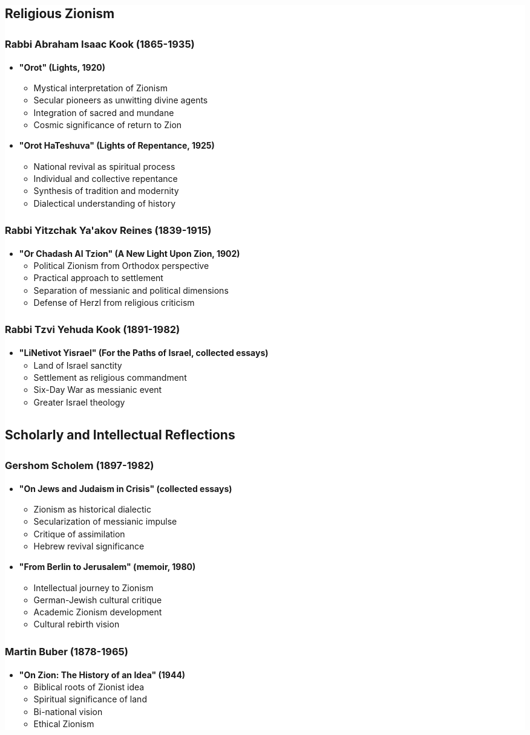 ## Religious Zionism

### Rabbi Abraham Isaac Kook (1865-1935)

- **"Orot" (Lights, 1920)**
  - Mystical interpretation of Zionism
  - Secular pioneers as unwitting divine agents
  - Integration of sacred and mundane
  - Cosmic significance of return to Zion

- **"Orot HaTeshuva" (Lights of Repentance, 1925)**
  - National revival as spiritual process
  - Individual and collective repentance
  - Synthesis of tradition and modernity
  - Dialectical understanding of history

### Rabbi Yitzchak Ya'akov Reines (1839-1915)

- **"Or Chadash Al Tzion" (A New Light Upon Zion, 1902)**
  - Political Zionism from Orthodox perspective
  - Practical approach to settlement
  - Separation of messianic and political dimensions
  - Defense of Herzl from religious criticism

### Rabbi Tzvi Yehuda Kook (1891-1982)

- **"LiNetivot Yisrael" (For the Paths of Israel, collected essays)**
  - Land of Israel sanctity
  - Settlement as religious commandment
  - Six-Day War as messianic event
  - Greater Israel theology

## Scholarly and Intellectual Reflections

### Gershom Scholem (1897-1982)

- **"On Jews and Judaism in Crisis" (collected essays)**
  - Zionism as historical dialectic
  - Secularization of messianic impulse
  - Critique of assimilation
  - Hebrew revival significance

- **"From Berlin to Jerusalem" (memoir, 1980)**
  - Intellectual journey to Zionism
  - German-Jewish cultural critique
  - Academic Zionism development
  - Cultural rebirth vision

### Martin Buber (1878-1965)

- **"On Zion: The History of an Idea" (1944)**
  - Biblical roots of Zionist idea
  - Spiritual significance of land
  - Bi-national vision
  - Ethical Zionism
